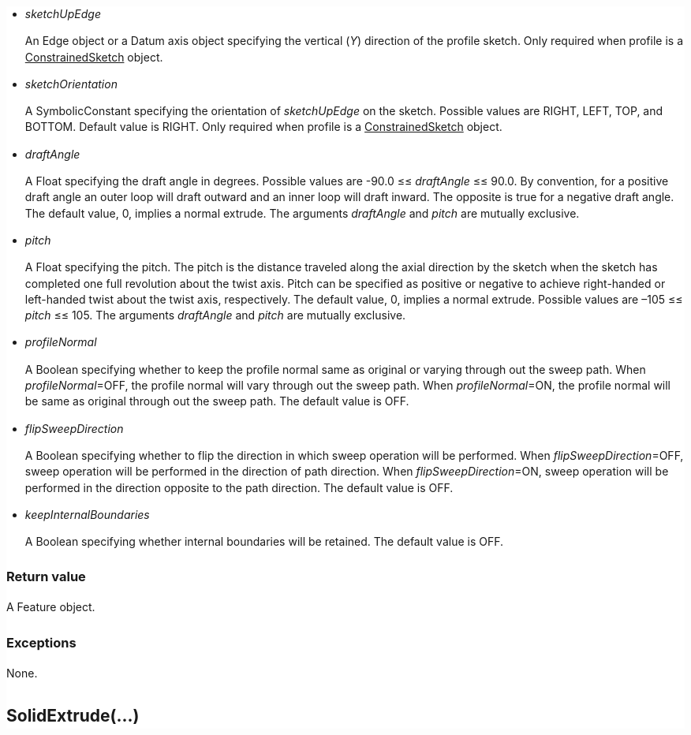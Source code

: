 - *sketchUpEdge*

  An Edge object or a Datum axis object specifying the vertical (*Y*) direction of the profile sketch. Only required when profile is a [ConstrainedSketch](https://help.3ds.com/2022/English/DSSIMULIA_Established/SIMACAEKERRefMap/simaker-c-constrainedsketchpyc.htm?ContextScope=all) object.

- *sketchOrientation*

  A SymbolicConstant specifying the orientation of *sketchUpEdge* on the sketch. Possible values are RIGHT, LEFT, TOP, and BOTTOM. Default value is RIGHT. Only required when profile is a [ConstrainedSketch](https://help.3ds.com/2022/English/DSSIMULIA_Established/SIMACAEKERRefMap/simaker-c-constrainedsketchpyc.htm?ContextScope=all) object.

- *draftAngle*

  A Float specifying the draft angle in degrees. Possible values are -90.0 ≤≤ *draftAngle* ≤≤ 90.0. By convention, for a positive draft angle an outer loop will draft outward and an inner loop will draft inward. The opposite is true for a negative draft angle. The default value, 0, implies a normal extrude. The arguments *draftAngle* and *pitch* are mutually exclusive.

- *pitch*

  A Float specifying the pitch. The pitch is the distance traveled along the axial direction by the sketch when the sketch has completed one full revolution about the twist axis. Pitch can be specified as positive or negative to achieve right-handed or left-handed twist about the twist axis, respectively. The default value, 0, implies a normal extrude. Possible values are –105 ≤≤ *pitch* ≤≤ 105. The arguments *draftAngle* and *pitch* are mutually exclusive.

- *profileNormal*

  A Boolean specifying whether to keep the profile normal same as original or varying through out the sweep path. When *profileNormal*=OFF, the profile normal will vary through out the sweep path. When *profileNormal*=ON, the profile normal will be same as original through out the sweep path. The default value is OFF.

- *flipSweepDirection*

  A Boolean specifying whether to flip the direction in which sweep operation will be performed. When *flipSweepDirection*=OFF, sweep operation will be performed in the direction of path direction. When *flipSweepDirection*=ON, sweep operation will be performed in the direction opposite to the path direction. The default value is OFF.

- *keepInternalBoundaries*

  A Boolean specifying whether internal boundaries will be retained. The default value is OFF.

### Return value

A Feature object.

### Exceptions

None.



## SolidExtrude(...)
